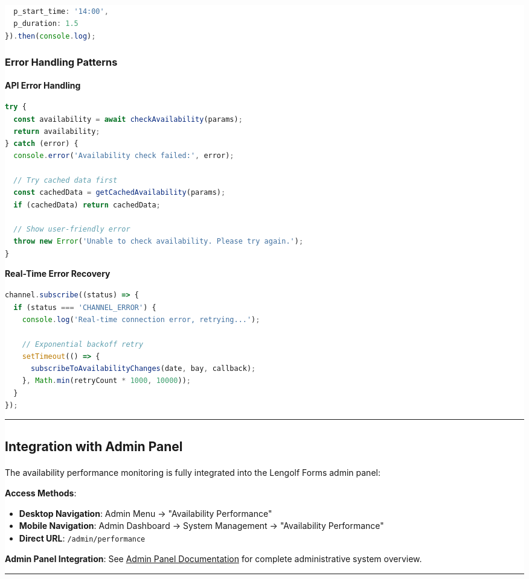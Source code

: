 ```javascript
  p_start_time: '14:00',
  p_duration: 1.5
}).then(console.log);
```

### Error Handling Patterns

**API Error Handling**
```typescript
try {
  const availability = await checkAvailability(params);
  return availability;
} catch (error) {
  console.error('Availability check failed:', error);
  
  // Try cached data first
  const cachedData = getCachedAvailability(params);
  if (cachedData) return cachedData;
  
  // Show user-friendly error
  throw new Error('Unable to check availability. Please try again.');
}
```

**Real-Time Error Recovery**
```typescript
channel.subscribe((status) => {
  if (status === 'CHANNEL_ERROR') {
    console.log('Real-time connection error, retrying...');
    
    // Exponential backoff retry
    setTimeout(() => {
      subscribeToAvailabilityChanges(date, bay, callback);
    }, Math.min(retryCount * 1000, 10000));
  }
});
```

---

## Integration with Admin Panel

The availability performance monitoring is fully integrated into the Lengolf Forms admin panel:

**Access Methods**: 
- **Desktop Navigation**: Admin Menu → "Availability Performance"
- **Mobile Navigation**: Admin Dashboard → System Management → "Availability Performance"
- **Direct URL**: `/admin/performance`

**Admin Panel Integration**: See [Admin Panel Documentation](./ADMIN_PANEL.md) for complete administrative system overview.

---

